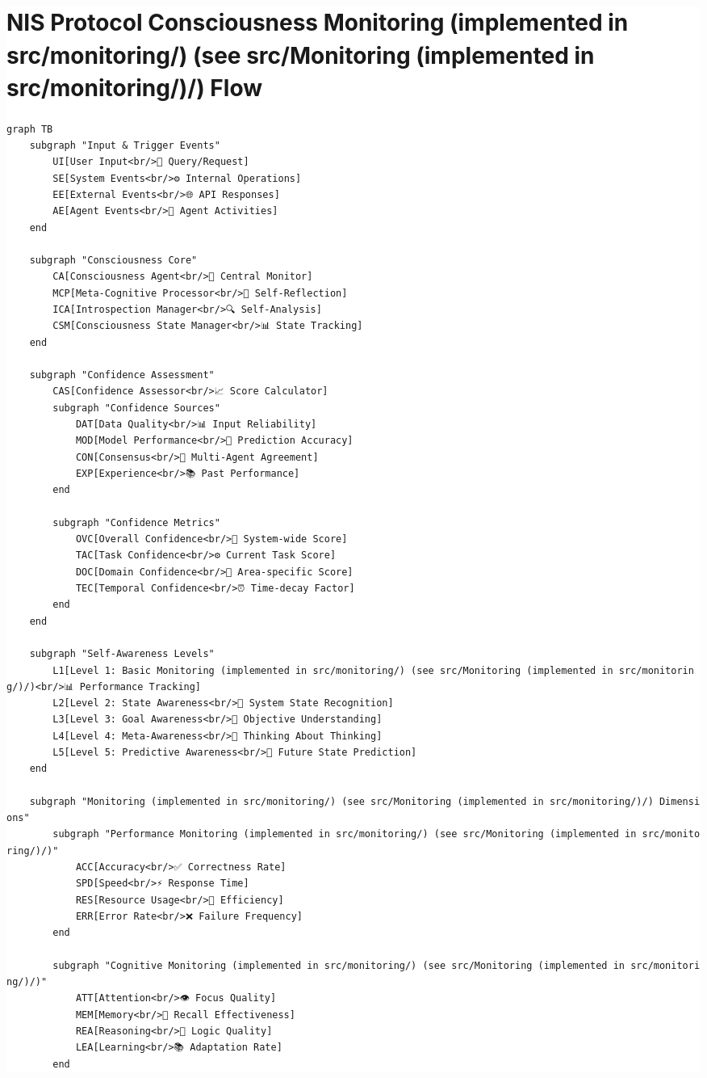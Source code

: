 # NIS Protocol Consciousness Monitoring (implemented in src/monitoring/) (see src/Monitoring (implemented in src/monitoring/)/) Flow

```mermaid
graph TB
    subgraph "Input & Trigger Events"
        UI[User Input<br/>💬 Query/Request]
        SE[System Events<br/>⚙️ Internal Operations]
        EE[External Events<br/>🌐 API Responses]
        AE[Agent Events<br/>🤖 Agent Activities]
    end
    
    subgraph "Consciousness Core"
        CA[Consciousness Agent<br/>💭 Central Monitor]
        MCP[Meta-Cognitive Processor<br/>🧠 Self-Reflection]
        ICA[Introspection Manager<br/>🔍 Self-Analysis]
        CSM[Consciousness State Manager<br/>📊 State Tracking]
    end
    
    subgraph "Confidence Assessment"
        CAS[Confidence Assessor<br/>📈 Score Calculator]
        subgraph "Confidence Sources"
            DAT[Data Quality<br/>📊 Input Reliability]
            MOD[Model Performance<br/>🎯 Prediction Accuracy]
            CON[Consensus<br/>🤝 Multi-Agent Agreement]
            EXP[Experience<br/>📚 Past Performance]
        end
        
        subgraph "Confidence Metrics"
            OVC[Overall Confidence<br/>🎯 System-wide Score]
            TAC[Task Confidence<br/>⚙️ Current Task Score]
            DOC[Domain Confidence<br/>🔬 Area-specific Score]
            TEC[Temporal Confidence<br/>⏰ Time-decay Factor]
        end
    end
    
    subgraph "Self-Awareness Levels"
        L1[Level 1: Basic Monitoring (implemented in src/monitoring/) (see src/Monitoring (implemented in src/monitoring/)/)<br/>📊 Performance Tracking]
        L2[Level 2: State Awareness<br/>💭 System State Recognition]
        L3[Level 3: Goal Awareness<br/>🎯 Objective Understanding]
        L4[Level 4: Meta-Awareness<br/>🧠 Thinking About Thinking]
        L5[Level 5: Predictive Awareness<br/>🔮 Future State Prediction]
    end
    
    subgraph "Monitoring (implemented in src/monitoring/) (see src/Monitoring (implemented in src/monitoring/)/) Dimensions"
        subgraph "Performance Monitoring (implemented in src/monitoring/) (see src/Monitoring (implemented in src/monitoring/)/)"
            ACC[Accuracy<br/>✅ Correctness Rate]
            SPD[Speed<br/>⚡ Response Time]
            RES[Resource Usage<br/>💾 Efficiency]
            ERR[Error Rate<br/>❌ Failure Frequency]
        end
        
        subgraph "Cognitive Monitoring (implemented in src/monitoring/) (see src/Monitoring (implemented in src/monitoring/)/)"
            ATT[Attention<br/>👁️ Focus Quality]
            MEM[Memory<br/>🧠 Recall Effectiveness]
            REA[Reasoning<br/>🤔 Logic Quality]
            LEA[Learning<br/>📚 Adaptation Rate]
        end
```